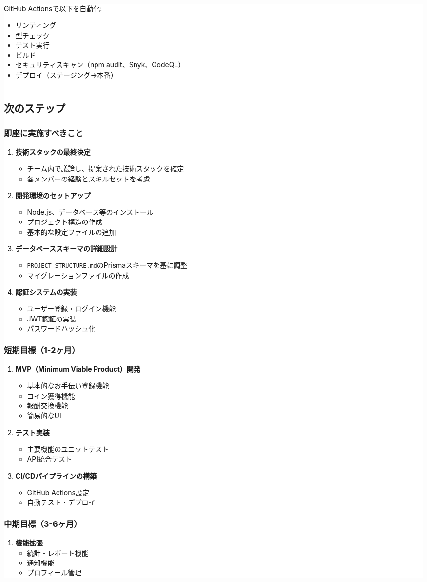 GitHub Actionsで以下を自動化:
- リンティング
- 型チェック
- テスト実行
- ビルド
- セキュリティスキャン（npm audit、Snyk、CodeQL）
- デプロイ（ステージング→本番）

---

## 次のステップ

### 即座に実施すべきこと

1. **技術スタックの最終決定**
   - チーム内で議論し、提案された技術スタックを確定
   - 各メンバーの経験とスキルセットを考慮

2. **開発環境のセットアップ**
   - Node.js、データベース等のインストール
   - プロジェクト構造の作成
   - 基本的な設定ファイルの追加

3. **データベーススキーマの詳細設計**
   - `PROJECT_STRUCTURE.md`のPrismaスキーマを基に調整
   - マイグレーションファイルの作成

4. **認証システムの実装**
   - ユーザー登録・ログイン機能
   - JWT認証の実装
   - パスワードハッシュ化

### 短期目標（1-2ヶ月）

1. **MVP（Minimum Viable Product）開発**
   - 基本的なお手伝い登録機能
   - コイン獲得機能
   - 報酬交換機能
   - 簡易的なUI

2. **テスト実装**
   - 主要機能のユニットテスト
   - API統合テスト

3. **CI/CDパイプラインの構築**
   - GitHub Actions設定
   - 自動テスト・デプロイ

### 中期目標（3-6ヶ月）

1. **機能拡張**
   - 統計・レポート機能
   - 通知機能
   - プロフィール管理
